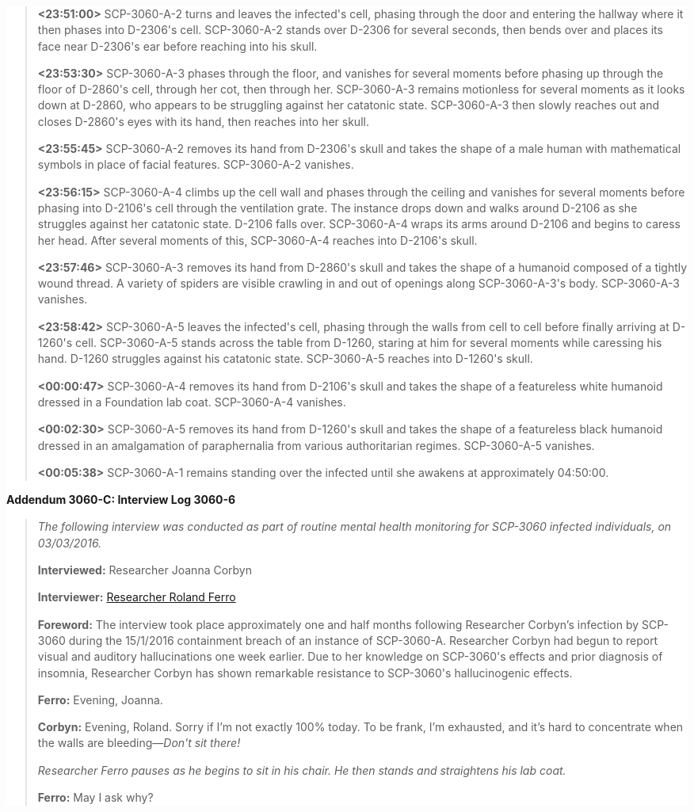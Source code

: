 > **<23:51:00>** SCP-3060-A-2 turns and leaves the infected's cell, phasing through the door and entering the hallway where it then phases into D-2306's cell. SCP-3060-A-2 stands over D-2306 for several seconds, then bends over and places its face near D-2306's ear before reaching into his skull.
> 
> **<23:53:30>** SCP-3060-A-3 phases through the floor, and vanishes for several moments before phasing up through the floor of D-2860's cell, through her cot, then through her. SCP-3060-A-3 remains motionless for several moments as it looks down at D-2860, who appears to be struggling against her catatonic state. SCP-3060-A-3 then slowly reaches out and closes D-2860's eyes with its hand, then reaches into her skull.
> 
> **<23:55:45>** SCP-3060-A-2 removes its hand from D-2306's skull and takes the shape of a male human with mathematical symbols in place of facial features. SCP-3060-A-2 vanishes.
> 
> **<23:56:15>** SCP-3060-A-4 climbs up the cell wall and phases through the ceiling and vanishes for several moments before phasing into D-2106's cell through the ventilation grate. The instance drops down and walks around D-2106 as she struggles against her catatonic state. D-2106 falls over. SCP-3060-A-4 wraps its arms around D-2106 and begins to caress her head. After several moments of this, SCP-3060-A-4 reaches into D-2106's skull.
> 
> **<23:57:46>** SCP-3060-A-3 removes its hand from D-2860's skull and takes the shape of a humanoid composed of a tightly wound thread. A variety of spiders are visible crawling in and out of openings along SCP-3060-A-3's body. SCP-3060-A-3 vanishes.
> 
> **<23:58:42>** SCP-3060-A-5 leaves the infected's cell, phasing through the walls from cell to cell before finally arriving at D-1260's cell. SCP-3060-A-5 stands across the table from D-1260, staring at him for several moments while caressing his hand. D-1260 struggles against his catatonic state. SCP-3060-A-5 reaches into D-1260's skull.
> 
> **<00:00:47>** SCP-3060-A-4 removes its hand from D-2106's skull and takes the shape of a featureless white humanoid dressed in a Foundation lab coat. SCP-3060-A-4 vanishes.
> 
> **<00:02:30>** SCP-3060-A-5 removes its hand from D-1260's skull and takes the shape of a featureless black humanoid dressed in an amalgamation of paraphernalia from various authoritarian regimes. SCP-3060-A-5 vanishes.
> 
> **<00:05:38>** SCP-3060-A-1 remains standing over the infected until she awakens at approximately 04:50:00.

**Addendum 3060-C: Interview Log 3060-6**

> _The following interview was conducted as part of routine mental health monitoring for SCP-3060 infected individuals, on 03/03/2016._
> 
> **Interviewed:** Researcher Joanna Corbyn
> 
> **Interviewer:** [Researcher Roland Ferro](/assault-on-site-64)
> 
> **Foreword:** The interview took place approximately one and half months following Researcher Corbyn’s infection by SCP-3060 during the 15/1/2016 containment breach of an instance of SCP-3060-A. Researcher Corbyn had begun to report visual and auditory hallucinations one week earlier. Due to her knowledge on SCP-3060's effects and prior diagnosis of insomnia, Researcher Corbyn has shown remarkable resistance to SCP-3060's hallucinogenic effects.
> 
> **<Begin Log>**
> 
> **Ferro:** Evening, Joanna.
> 
> **Corbyn:** Evening, Roland. Sorry if I’m not exactly 100% today. To be frank, I’m exhausted, and it’s hard to concentrate when the walls are bleeding—_Don't sit there!_
> 
> _Researcher Ferro pauses as he begins to sit in his chair. He then stands and straightens his lab coat._
> 
> **Ferro:** May I ask why?